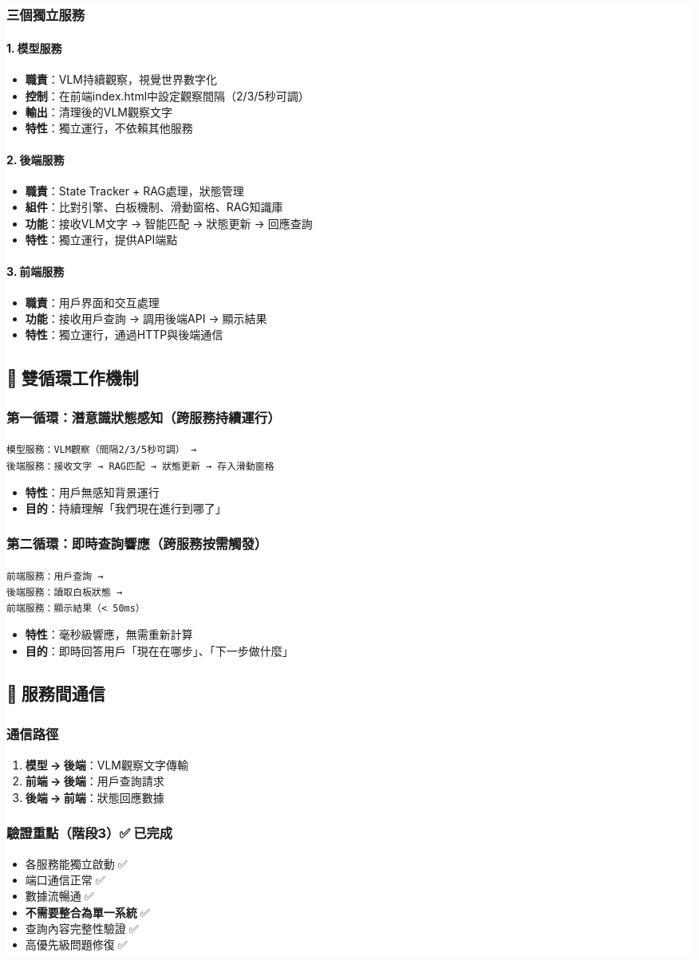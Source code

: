 ### 三個獨立服務

#### 1. 模型服務
- **職責**：VLM持續觀察，視覺世界數字化
- **控制**：在前端index.html中設定觀察間隔（2/3/5秒可調）
- **輸出**：清理後的VLM觀察文字
- **特性**：獨立運行，不依賴其他服務

#### 2. 後端服務  
- **職責**：State Tracker + RAG處理，狀態管理
- **組件**：比對引擎、白板機制、滑動窗格、RAG知識庫
- **功能**：接收VLM文字 → 智能匹配 → 狀態更新 → 回應查詢
- **特性**：獨立運行，提供API端點

#### 3. 前端服務
- **職責**：用戶界面和交互處理
- **功能**：接收用戶查詢 → 調用後端API → 顯示結果
- **特性**：獨立運行，通過HTTP與後端通信

## 🔄 雙循環工作機制

### 第一循環：潛意識狀態感知（跨服務持續運行）
```
模型服務：VLM觀察（間隔2/3/5秒可調） → 
後端服務：接收文字 → RAG匹配 → 狀態更新 → 存入滑動窗格
```
- **特性**：用戶無感知背景運行
- **目的**：持續理解「我們現在進行到哪了」

### 第二循環：即時查詢響應（跨服務按需觸發）
```
前端服務：用戶查詢 → 
後端服務：讀取白板狀態 → 
前端服務：顯示結果（< 50ms）
```
- **特性**：毫秒級響應，無需重新計算
- **目的**：即時回答用戶「現在在哪步」、「下一步做什麼」

## 📡 服務間通信

### 通信路徑
1. **模型 → 後端**：VLM觀察文字傳輸
2. **前端 → 後端**：用戶查詢請求
3. **後端 → 前端**：狀態回應數據

### 驗證重點（階段3）✅ 已完成
- 各服務能獨立啟動 ✅
- 端口通信正常 ✅
- 數據流暢通 ✅
- **不需要整合為單一系統** ✅
- 查詢內容完整性驗證 ✅
- 高優先級問題修復 ✅
